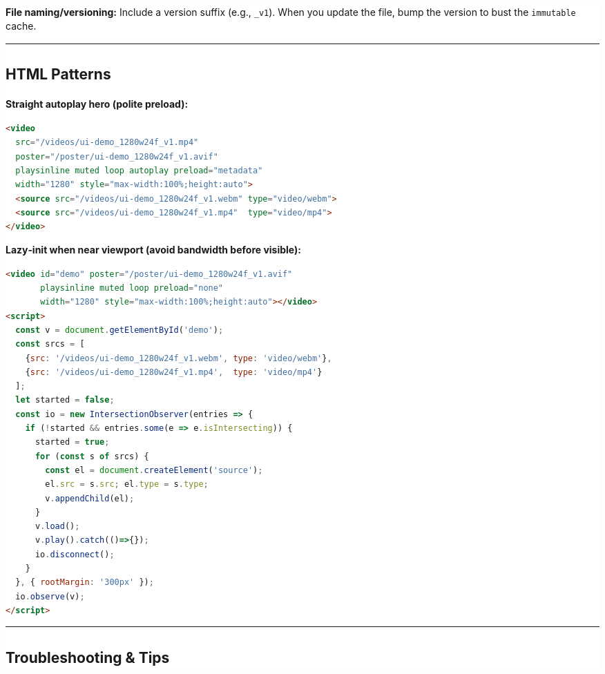 **File naming/versioning:** Include a version suffix (e.g., `_v1`). When you update the file, bump the version to bust the `immutable` cache.

***

## HTML Patterns

**Straight autoplay hero (polite preload):**

```html
<video
  src="/videos/ui-demo_1280w24f_v1.mp4"
  poster="/poster/ui-demo_1280w24f_v1.avif"
  playsinline muted loop autoplay preload="metadata"
  width="1280" style="max-width:100%;height:auto">
  <source src="/videos/ui-demo_1280w24f_v1.webm" type="video/webm">
  <source src="/videos/ui-demo_1280w24f_v1.mp4"  type="video/mp4">
</video>
```

**Lazy‑init when near viewport (avoid bandwidth before visible):**

```html
<video id="demo" poster="/poster/ui-demo_1280w24f_v1.avif"
       playsinline muted loop preload="none"
       width="1280" style="max-width:100%;height:auto"></video>
<script>
  const v = document.getElementById('demo');
  const srcs = [
    {src: '/videos/ui-demo_1280w24f_v1.webm', type: 'video/webm'},
    {src: '/videos/ui-demo_1280w24f_v1.mp4',  type: 'video/mp4'}
  ];
  let started = false;
  const io = new IntersectionObserver(entries => {
    if (!started && entries.some(e => e.isIntersecting)) {
      started = true;
      for (const s of srcs) {
        const el = document.createElement('source');
        el.src = s.src; el.type = s.type;
        v.appendChild(el);
      }
      v.load();
      v.play().catch(()=>{});
      io.disconnect();
    }
  }, { rootMargin: '300px' });
  io.observe(v);
</script>
```

***

## Troubleshooting & Tips
